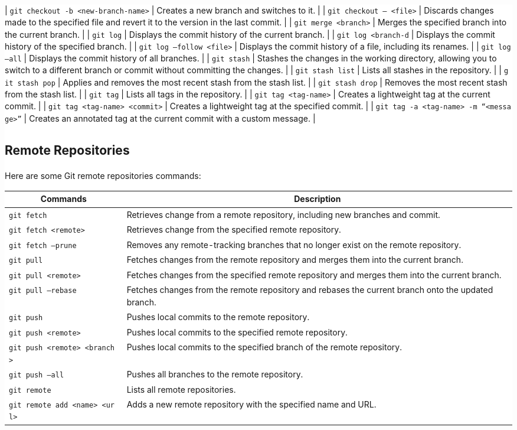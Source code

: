 | `git checkout -b <new-branch-name>` | Creates a new branch and switches to it. |
| `git checkout — <file>` | Discards changes made to the specified file and revert it to the version in the last commit. |
| `git merge <branch>` | Merges the specified branch into the current branch. |
| `git log` | Displays the commit history of the current branch. |
| `git log <branch-d` | Displays the commit history of the specified branch. |
| `git log –follow <file>` | Displays the commit history of a file, including its renames. |
| `git log –all` | Displays the commit history of all branches. |
| `git stash` | Stashes the changes in the working directory, allowing you to switch to a different branch or commit without committing the changes. |
| `git stash list` | Lists all stashes in the repository. |
| `git stash pop` | Applies and removes the most recent stash from the stash list. |
| `git stash drop` | Removes the most recent stash from the stash list. |
| `git tag` | Lists all tags in the repository. |
| `git tag <tag-name>` | Creates a lightweight tag at the current commit. |
| `git tag <tag-name> <commit>` | Creates a lightweight tag at the specified commit. |
| `git tag -a <tag-name> -m “<message>”` | Creates an annotated tag at the current commit with a custom message. |

## Remote Repositories

Here are some Git remote repositories commands:

| Commands | Description |
|----------|-------------|
| `git fetch` | Retrieves change from a remote repository, including new branches and commit. |
| `git fetch <remote>` | Retrieves change from the specified remote repository. |
| `git fetch –prune` | Removes any remote-tracking branches that no longer exist on the remote repository. |
| `git pull` | Fetches changes from the remote repository and merges them into the current branch. |
| `git pull <remote>` | Fetches changes from the specified remote repository and merges them into the current branch. |
| `git pull –rebase` | Fetches changes from the remote repository and rebases the current branch onto the updated branch. |
| `git push` | Pushes local commits to the remote repository. |
| `git push <remote>` | Pushes local commits to the specified remote repository. |
| `git push <remote> <branch>` | Pushes local commits to the specified branch of the remote repository. |
| `git push –all` | Pushes all branches to the remote repository. |
| `git remote` | Lists all remote repositories. |
| `git remote add <name> <url>` | Adds a new remote repository with the specified name and URL. |
